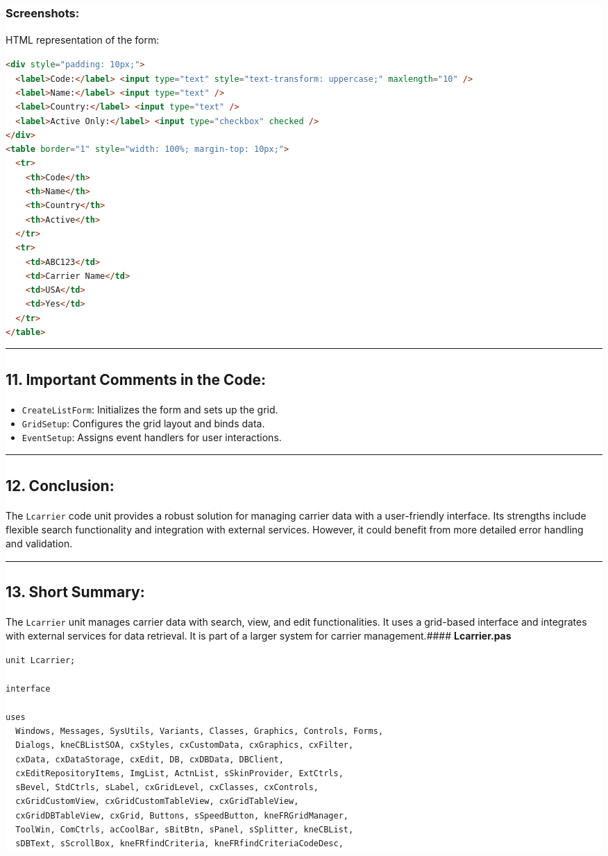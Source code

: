 ### Screenshots:
HTML representation of the form:
```html
<div style="padding: 10px;">
  <label>Code:</label> <input type="text" style="text-transform: uppercase;" maxlength="10" />
  <label>Name:</label> <input type="text" />
  <label>Country:</label> <input type="text" />
  <label>Active Only:</label> <input type="checkbox" checked />
</div>
<table border="1" style="width: 100%; margin-top: 10px;">
  <tr>
    <th>Code</th>
    <th>Name</th>
    <th>Country</th>
    <th>Active</th>
  </tr>
  <tr>
    <td>ABC123</td>
    <td>Carrier Name</td>
    <td>USA</td>
    <td>Yes</td>
  </tr>
</table>
```

---

## 11. Important Comments in the Code:

- `CreateListForm`: Initializes the form and sets up the grid.
- `GridSetup`: Configures the grid layout and binds data.
- `EventSetup`: Assigns event handlers for user interactions.

---

## 12. Conclusion:

The `Lcarrier` code unit provides a robust solution for managing carrier data with a user-friendly interface. Its strengths include flexible search functionality and integration with external services. However, it could benefit from more detailed error handling and validation.

---

## 13. Short Summary:

The `Lcarrier` unit manages carrier data with search, view, and edit functionalities. It uses a grid-based interface and integrates with external services for data retrieval. It is part of a larger system for carrier management.#### **Lcarrier.pas**

```
unit Lcarrier;

interface

uses
  Windows, Messages, SysUtils, Variants, Classes, Graphics, Controls, Forms,
  Dialogs, kneCBListSOA, cxStyles, cxCustomData, cxGraphics, cxFilter,
  cxData, cxDataStorage, cxEdit, DB, cxDBData, DBClient,
  cxEditRepositoryItems, ImgList, ActnList, sSkinProvider, ExtCtrls,
  sBevel, StdCtrls, sLabel, cxGridLevel, cxClasses, cxControls,
  cxGridCustomView, cxGridCustomTableView, cxGridTableView,
  cxGridDBTableView, cxGrid, Buttons, sSpeedButton, kneFRGridManager,
  ToolWin, ComCtrls, acCoolBar, sBitBtn, sPanel, sSplitter, kneCBList,
  sDBText, sScrollBox, kneFRfindCriteria, kneFRfindCriteriaCodeDesc,
```